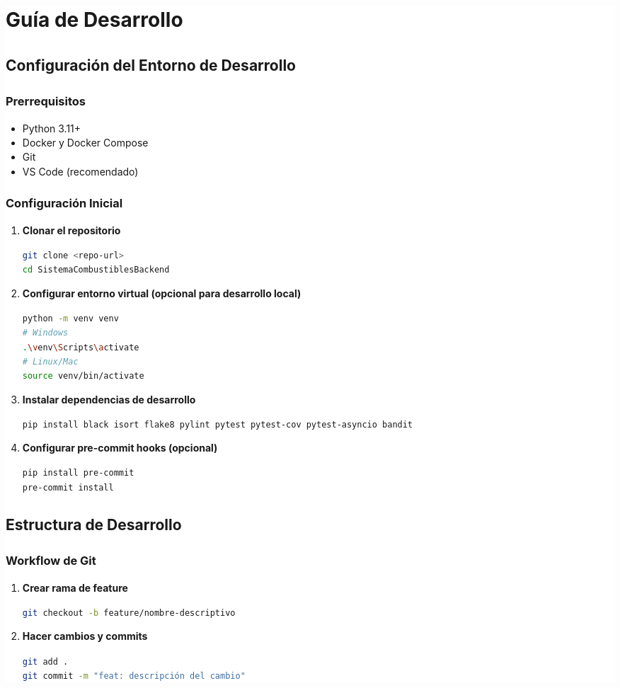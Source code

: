 # Guía de Desarrollo

## Configuración del Entorno de Desarrollo

### Prerrequisitos
- Python 3.11+
- Docker y Docker Compose
- Git
- VS Code (recomendado)

### Configuración Inicial

1. **Clonar el repositorio**
   ```bash
   git clone <repo-url>
   cd SistemaCombustiblesBackend
   ```

2. **Configurar entorno virtual (opcional para desarrollo local)**
   ```bash
   python -m venv venv
   # Windows
   .\venv\Scripts\activate
   # Linux/Mac
   source venv/bin/activate
   ```

3. **Instalar dependencias de desarrollo**
   ```bash
   pip install black isort flake8 pylint pytest pytest-cov pytest-asyncio bandit
   ```

4. **Configurar pre-commit hooks (opcional)**
   ```bash
   pip install pre-commit
   pre-commit install
   ```

## Estructura de Desarrollo

### Workflow de Git

1. **Crear rama de feature**
   ```bash
   git checkout -b feature/nombre-descriptivo
   ```

2. **Hacer cambios y commits**
   ```bash
   git add .
   git commit -m "feat: descripción del cambio"
   ```
